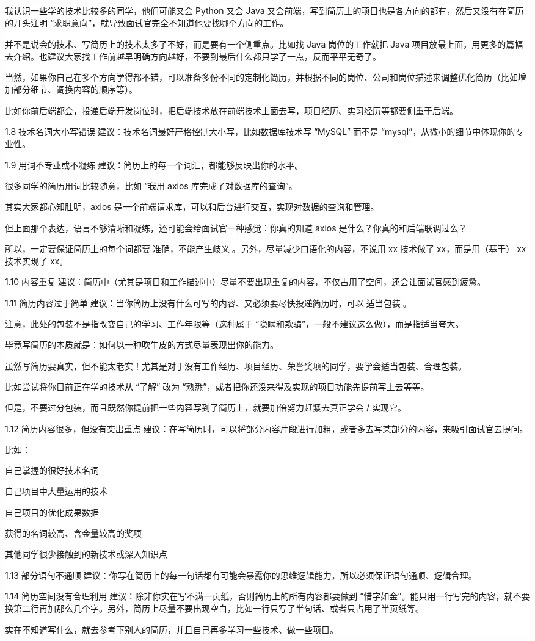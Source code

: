 我认识一些学的技术比较多的同学，他们可能又会 Python 又会 Java 又会前端，写到简历上的项目也是各方向的都有，然后又没有在简历的开头注明 “求职意向”，就导致面试官完全不知道他要找哪个方向的工作。

并不是说会的技术、写简历上的技术太多了不好，而是要有一个侧重点。比如找 Java 岗位的工作就把 Java 项目放最上面，用更多的篇幅去介绍。也建议大家找工作前越早明确方向越好，不要到最后什么都只学了一点，反而平平无奇了。

当然，如果你自己在多个方向学得都不错，可以准备多份不同的定制化简历，并根据不同的岗位、公司和岗位描述来调整优化简历（比如增加部分细节、调换内容的顺序等）。

比如你前后端都会，投递后端开发岗位时，把后端技术放在前端技术上面去写，项目经历、实习经历等都要侧重于后端。

1.8 技术名词大小写错误
建议：技术名词最好严格控制大小写，比如数据库技术写 “MySQL” 而不是 “mysql”，从微小的细节中体现你的专业性。

1.9 用词不专业或不凝练
建议：简历上的每一个词汇，都能够反映出你的水平。

很多同学的简历用词比较随意，比如 “我用 axios 库完成了对数据库的查询”。

其实大家都心知肚明，axios 是一个前端请求库，可以和后台进行交互，实现对数据的查询和管理。

但上面那个表达，语言不够清晰和凝练，还可能会给面试官一种感觉：你真的知道 axios 是什么？你真的和后端联调过么？

所以，一定要保证简历上的每个词都要 准确，不能产生歧义 。另外，尽量减少口语化的内容，不说用 xx 技术做了 xx，而是用（基于） xx 技术实现了 xx。

1.10 内容重复
建议：简历中（尤其是项目和工作描述中）尽量不要出现重复的内容，不仅占用了空间，还会让面试官感到疲惫。

1.11 简历内容过于简单
建议：当你简历上没有什么可写的内容、又必须要尽快投递简历时，可以 适当包装 。

注意，此处的包装不是指改变自己的学习、工作年限等（这种属于 “隐瞒和欺骗”，一般不建议这么做），而是指适当夸大。

毕竟写简历的本质就是：如何以一种吹牛皮的方式尽量表现出你的能力。

虽然写简历要真实，但不能太老实！尤其是对于没有工作经历、项目经历、荣誉奖项的同学，要学会适当包装、合理包装。

比如尝试将你目前正在学的技术从 “了解” 改为 “熟悉”，或者把你还没来得及实现的项目功能先提前写上去等等。

但是，不要过分包装，而且既然你提前把一些内容写到了简历上，就要加倍努力赶紧去真正学会 / 实现它。

1.12 简历内容很多，但没有突出重点
建议：在写简历时，可以将部分内容片段进行加粗，或者多去写某部分的内容，来吸引面试官去提问。

比如：

自己掌握的很好技术名词

自己项目中大量运用的技术

自己项目的优化成果数据

获得的名词较高、含金量较高的奖项

其他同学很少接触到的新技术或深入知识点

1.13 部分语句不通顺
建议：你写在简历上的每一句话都有可能会暴露你的思维逻辑能力，所以必须保证语句通顺、逻辑合理。

1.14 简历空间没有合理利用
建议：除非你实在写不满一页纸，否则简历上的所有内容都要做到 “惜字如金”。能只用一行写完的内容，就不要换第二行再加那么几个字。另外，简历上尽量不要出现空白，比如一行只写了半句话、或者只占用了半页纸等。

实在不知道写什么，就去参考下别人的简历，并且自己再多学习一些技术、做一些项目。
